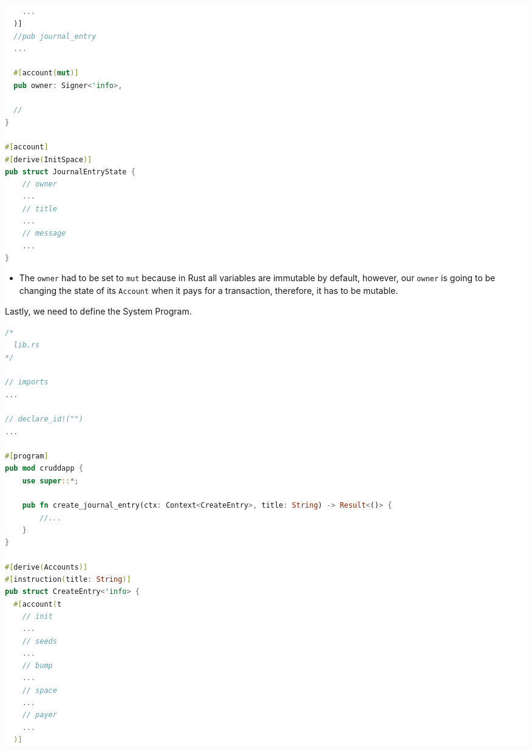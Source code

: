 ```rs
    ...
  )]
  //pub journal_entry
  ...

  #[account(mut)]
  pub owner: Signer<'info>,

  //
}

#[account]
#[derive(InitSpace)]
pub struct JournalEntryState {
    // owner
    ...
    // title
    ...
    // message
    ...
}
```

- The `owner` had to be set to `mut` because in Rust all variables are immutable by default, however, our `owner` is going to be changing the state of its `Account` when it pays for a transaction, therefore, it has to be mutable.

Lastly, we need to define the System Program.

```rs
/*
  lib.rs
*/

// imports
...

// declare_id!("")
...

#[program]
pub mod cruddapp {
    use super::*;

    pub fn create_journal_entry(ctx: Context<CreateEntry>, title: String) -> Result<()> {
        //...
    }
}

#[derive(Accounts)]
#[instruction(title: String)]
pub struct CreateEntry<'info> {
  #[account(t
    // init
    ...
    // seeds
    ...
    // bump
    ...
    // space
    ...
    // payer
    ...
  )]
```